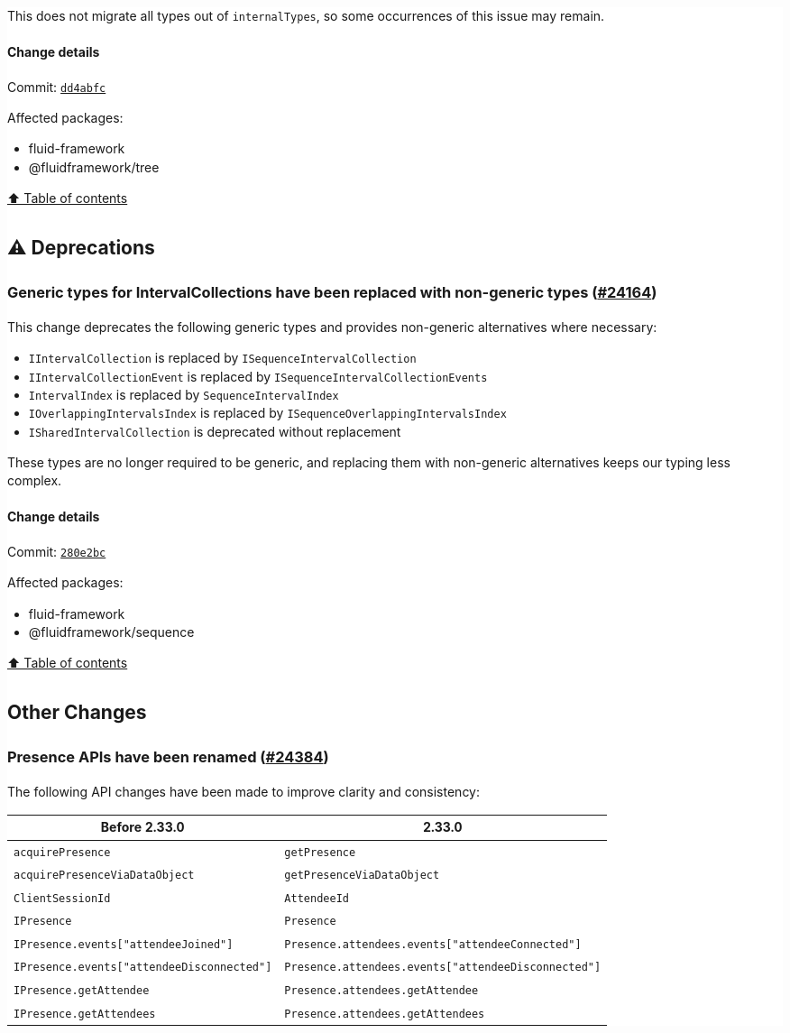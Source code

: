This does not migrate all types out of `internalTypes`, so some occurrences of this issue may remain.

#### Change details

Commit: [`dd4abfc`](https://github.com/microsoft/FluidFramework/commit/dd4abfc4570aff9ce37c3e6bcee23cf4c7eb6e7e)

Affected packages:

- fluid-framework
- @fluidframework/tree

[⬆️ Table of contents](#contents)

## ⚠️ Deprecations

### Generic types for IntervalCollections have been replaced with non-generic types ([#24164](https://github.com/microsoft/FluidFramework/issues/24164))

This change deprecates the following generic types and provides non-generic alternatives where necessary:

- `IIntervalCollection` is replaced by `ISequenceIntervalCollection`
- `IIntervalCollectionEvent` is replaced by `ISequenceIntervalCollectionEvents`
- `IntervalIndex` is replaced by `SequenceIntervalIndex`
- `IOverlappingIntervalsIndex` is replaced by `ISequenceOverlappingIntervalsIndex`
- `ISharedIntervalCollection` is deprecated without replacement

These types are no longer required to be generic, and replacing them with non-generic alternatives keeps our typing less complex.

#### Change details

Commit: [`280e2bc`](https://github.com/microsoft/FluidFramework/commit/280e2bca7d5b6d8a9f61248c05d440f72f889b12)

Affected packages:

- fluid-framework
- @fluidframework/sequence

[⬆️ Table of contents](#contents)

## Other Changes

### Presence APIs have been renamed ([#24384](https://github.com/microsoft/FluidFramework/issues/24384))

The following API changes have been made to improve clarity and consistency:

| Before 2.33.0 | 2.33.0 |
| --- | --- |
| `acquirePresence` | `getPresence` |
| `acquirePresenceViaDataObject` | `getPresenceViaDataObject` |
| `ClientSessionId` | `AttendeeId` |
| `IPresence` | `Presence` |
| `IPresence.events["attendeeJoined"]` | `Presence.attendees.events["attendeeConnected"]` |
| `IPresence.events["attendeeDisconnected"]` | `Presence.attendees.events["attendeeDisconnected"]` |
| `IPresence.getAttendee` | `Presence.attendees.getAttendee` |
| `IPresence.getAttendees` | `Presence.attendees.getAttendees` |
